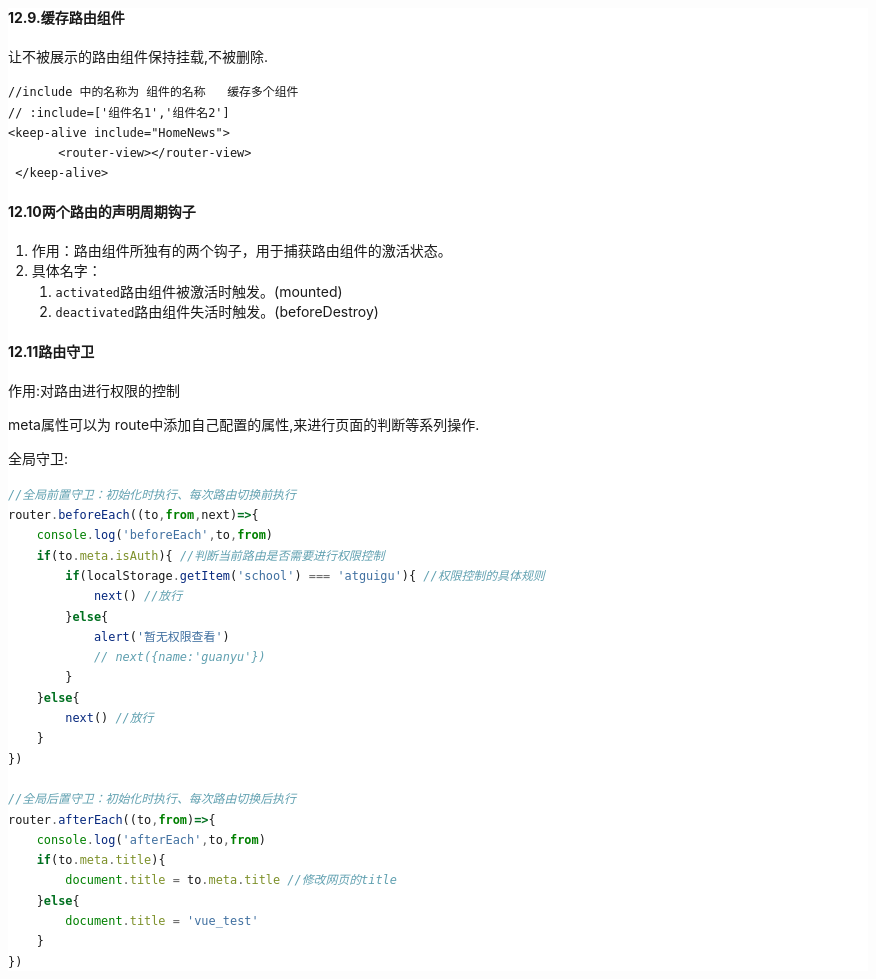 ```js
```

#### 12.9.缓存路由组件

让不被展示的路由组件保持挂载,不被删除.

```vue
//include 中的名称为 组件的名称   缓存多个组件  
// :include=['组件名1','组件名2']
<keep-alive include="HomeNews">
       <router-view></router-view>
 </keep-alive>
```

#### 12.10两个路由的声明周期钩子

1. 作用：路由组件所独有的两个钩子，用于捕获路由组件的激活状态。
2. 具体名字：
   1. ```activated```路由组件被激活时触发。(mounted)
   2. ```deactivated```路由组件失活时触发。(beforeDestroy)

#### 12.11路由守卫

作用:对路由进行权限的控制

meta属性可以为 route中添加自己配置的属性,来进行页面的判断等系列操作.

全局守卫:

```js
//全局前置守卫：初始化时执行、每次路由切换前执行
router.beforeEach((to,from,next)=>{
	console.log('beforeEach',to,from)
	if(to.meta.isAuth){ //判断当前路由是否需要进行权限控制
		if(localStorage.getItem('school') === 'atguigu'){ //权限控制的具体规则
			next() //放行
		}else{
			alert('暂无权限查看')
			// next({name:'guanyu'})
		}
	}else{
		next() //放行
	}
})

//全局后置守卫：初始化时执行、每次路由切换后执行
router.afterEach((to,from)=>{
	console.log('afterEach',to,from)
	if(to.meta.title){ 
		document.title = to.meta.title //修改网页的title
	}else{
		document.title = 'vue_test'
	}
})
```
